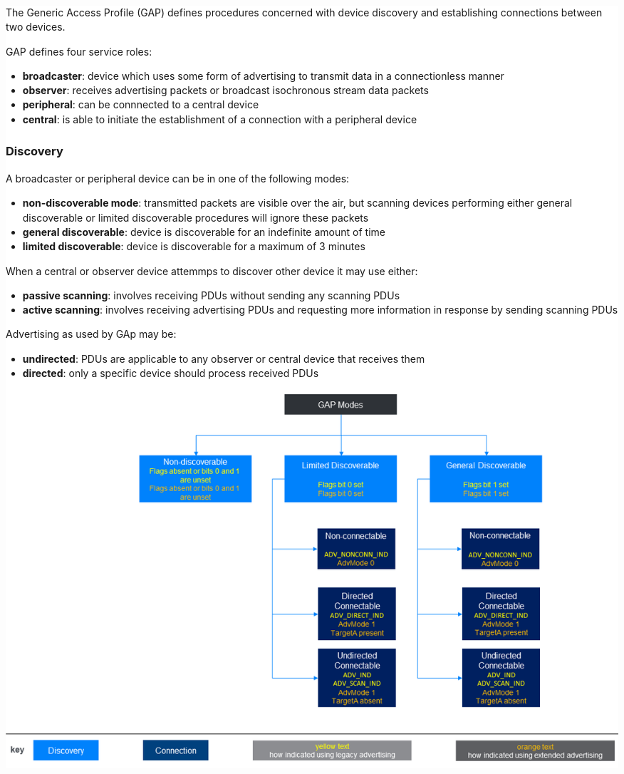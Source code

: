 The Generic Access Profile (GAP) defines procedures concerned with device discovery and establishing connections between two devices.

GAP defines four service roles:

- **broadcaster**: device which uses some form of advertising to transmit data in a connectionless manner
- **observer**: receives advertising packets or broadcast isochronous stream data packets
- **peripheral**: can be connnected to a central device
- **central**: is able to initiate the establishment of a connection with a peripheral device

### Discovery

A broadcaster or peripheral device can be in one of the following modes:

- **non-discoverable mode**: transmitted packets are visible over the air, but scanning devices performing either general discoverable or limited discoverable procedures will ignore these packets
- **general discoverable**: device is discoverable for an indefinite amount of time
- **limited discoverable**: device is discoverable for a maximum of 3 minutes

When a central or observer device attemmps to discover other device it may use either:

- **passive scanning**: involves receiving PDUs without sending any scanning PDUs
- **active scanning**: involves receiving advertising PDUs and requesting more information in response by sending scanning PDUs

Advertising as used by GAp may be:

- **undirected**: PDUs are applicable to any observer or central device that receives them
- **directed**: only a specific device should process received PDUs

![GAP discovery and connection modes](gapmodes.png)
